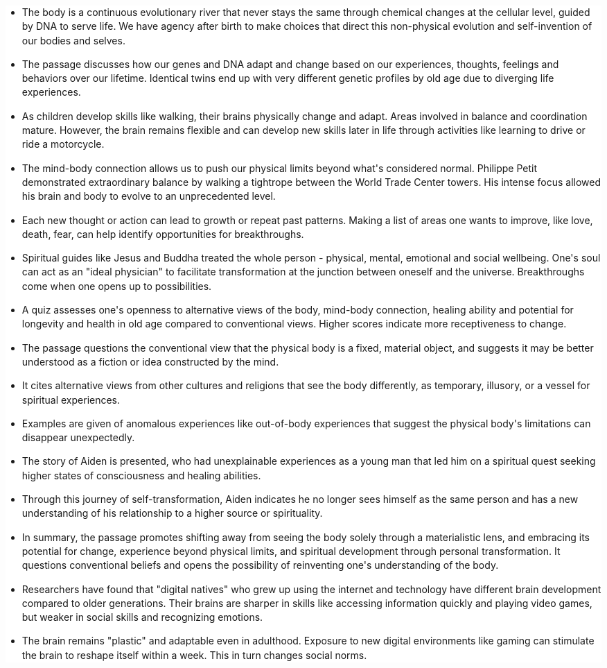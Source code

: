 - The body is a continuous evolutionary river that never stays the same through chemical changes at the cellular level, guided by DNA to serve life. We have agency after birth to make choices that direct this non-physical evolution and self-invention of our bodies and selves.

 

- The passage discusses how our genes and DNA adapt and change based on our experiences, thoughts, feelings and behaviors over our lifetime. Identical twins end up with very different genetic profiles by old age due to diverging life experiences. 

- As children develop skills like walking, their brains physically change and adapt. Areas involved in balance and coordination mature. However, the brain remains flexible and can develop new skills later in life through activities like learning to drive or ride a motorcycle. 

- The mind-body connection allows us to push our physical limits beyond what's considered normal. Philippe Petit demonstrated extraordinary balance by walking a tightrope between the World Trade Center towers. His intense focus allowed his brain and body to evolve to an unprecedented level. 

- Each new thought or action can lead to growth or repeat past patterns. Making a list of areas one wants to improve, like love, death, fear, can help identify opportunities for breakthroughs. 

- Spiritual guides like Jesus and Buddha treated the whole person - physical, mental, emotional and social wellbeing. One's soul can act as an "ideal physician" to facilitate transformation at the junction between oneself and the universe. Breakthroughs come when one opens up to possibilities.

- A quiz assesses one's openness to alternative views of the body, mind-body connection, healing ability and potential for longevity and health in old age compared to conventional views. Higher scores indicate more receptiveness to change.

 

- The passage questions the conventional view that the physical body is a fixed, material object, and suggests it may be better understood as a fiction or idea constructed by the mind. 

- It cites alternative views from other cultures and religions that see the body differently, as temporary, illusory, or a vessel for spiritual experiences. 

- Examples are given of anomalous experiences like out-of-body experiences that suggest the physical body's limitations can disappear unexpectedly. 

- The story of Aiden is presented, who had unexplainable experiences as a young man that led him on a spiritual quest seeking higher states of consciousness and healing abilities. 

- Through this journey of self-transformation, Aiden indicates he no longer sees himself as the same person and has a new understanding of his relationship to a higher source or spirituality. 

- In summary, the passage promotes shifting away from seeing the body solely through a materialistic lens, and embracing its potential for change, experience beyond physical limits, and spiritual development through personal transformation. It questions conventional beliefs and opens the possibility of reinventing one's understanding of the body.

 

- Researchers have found that "digital natives" who grew up using the internet and technology have different brain development compared to older generations. Their brains are sharper in skills like accessing information quickly and playing video games, but weaker in social skills and recognizing emotions. 

- The brain remains "plastic" and adaptable even in adulthood. Exposure to new digital environments like gaming can stimulate the brain to reshape itself within a week. This in turn changes social norms. 
